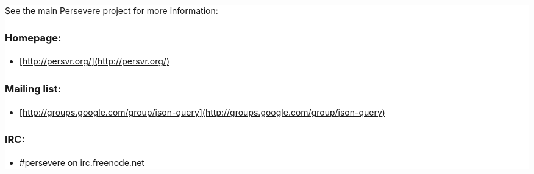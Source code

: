See the main Persevere project for more information:

### Homepage:

* [http://persvr.org/](http://persvr.org/)

### Mailing list:

* [http://groups.google.com/group/json-query](http://groups.google.com/group/json-query)

### IRC:

* [\#persevere on irc.freenode.net](http://webchat.freenode.net/?channels=persevere)
